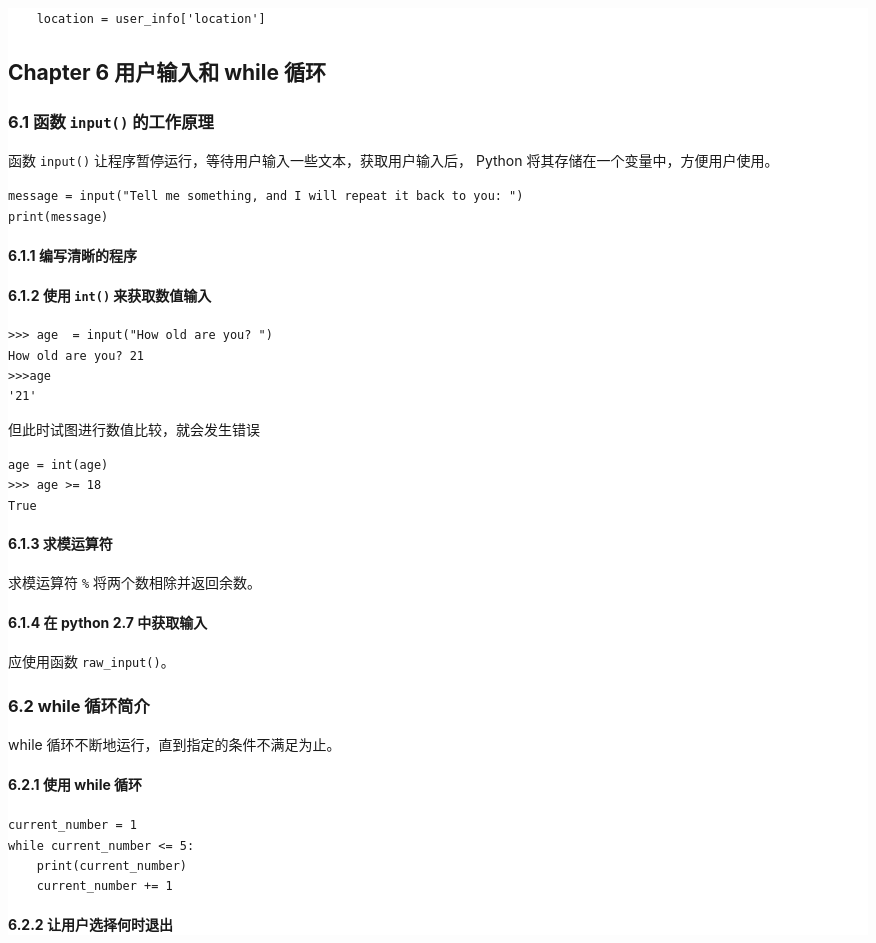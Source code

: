 ```
	location = user_info['location']
```

## Chapter 6 用户输入和 while 循环

### 6.1 函数 `input()` 的工作原理

函数 `input()` 让程序暂停运行，等待用户输入一些文本，获取用户输入后， Python 将其存储在一个变量中，方便用户使用。

```
message = input("Tell me something, and I will repeat it back to you: ")
print(message)
```

#### 6.1.1 编写清晰的程序

#### 6.1.2 使用 `int()` 来获取数值输入

```
>>> age  = input("How old are you? ")
How old are you? 21
>>>age
'21'
```

但此时试图进行数值比较，就会发生错误

```
age = int(age)
>>> age >= 18
True
```

#### 6.1.3 求模运算符

求模运算符 `%` 将两个数相除并返回余数。

#### 6.1.4 在 python 2.7 中获取输入

应使用函数 `raw_input()`。

### 6.2 while 循环简介

while 循环不断地运行，直到指定的条件不满足为止。

#### 6.2.1 使用 while 循环

```
current_number = 1
while current_number <= 5:
	print(current_number)
	current_number += 1
```

#### 6.2.2 让用户选择何时退出
